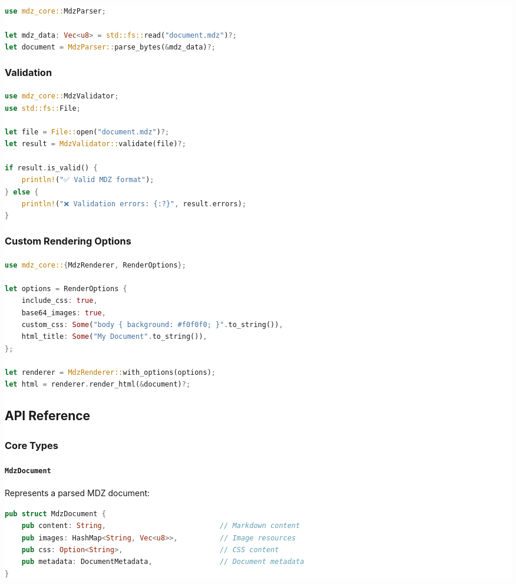 ```rust
use mdz_core::MdzParser;

let mdz_data: Vec<u8> = std::fs::read("document.mdz")?;
let document = MdzParser::parse_bytes(&mdz_data)?;
```

### Validation

```rust
use mdz_core::MdzValidator;
use std::fs::File;

let file = File::open("document.mdz")?;
let result = MdzValidator::validate(file)?;

if result.is_valid() {
    println!("✅ Valid MDZ format");
} else {
    println!("❌ Validation errors: {:?}", result.errors);
}
```

### Custom Rendering Options

```rust
use mdz_core::{MdzRenderer, RenderOptions};

let options = RenderOptions {
    include_css: true,
    base64_images: true,
    custom_css: Some("body { background: #f0f0f0; }".to_string()),
    html_title: Some("My Document".to_string()),
};

let renderer = MdzRenderer::with_options(options);
let html = renderer.render_html(&document)?;
```

## API Reference

### Core Types

#### `MdzDocument`

Represents a parsed MDZ document:

```rust
pub struct MdzDocument {
    pub content: String,                           // Markdown content
    pub images: HashMap<String, Vec<u8>>,          // Image resources
    pub css: Option<String>,                       // CSS content
    pub metadata: DocumentMetadata,                // Document metadata
}
```
